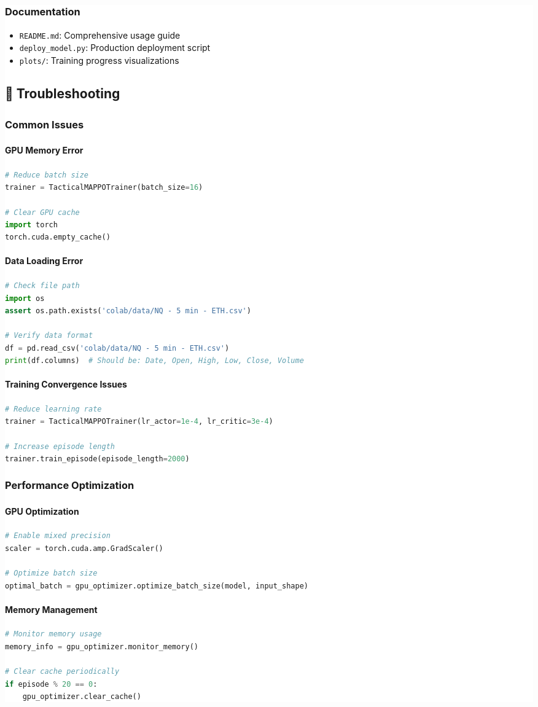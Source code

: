 ### Documentation
- `README.md`: Comprehensive usage guide
- `deploy_model.py`: Production deployment script
- `plots/`: Training progress visualizations

## 🔧 Troubleshooting

### Common Issues

#### GPU Memory Error
```python
# Reduce batch size
trainer = TacticalMAPPOTrainer(batch_size=16)

# Clear GPU cache
import torch
torch.cuda.empty_cache()
```

#### Data Loading Error
```python
# Check file path
import os
assert os.path.exists('colab/data/NQ - 5 min - ETH.csv')

# Verify data format
df = pd.read_csv('colab/data/NQ - 5 min - ETH.csv')
print(df.columns)  # Should be: Date, Open, High, Low, Close, Volume
```

#### Training Convergence Issues
```python
# Reduce learning rate
trainer = TacticalMAPPOTrainer(lr_actor=1e-4, lr_critic=3e-4)

# Increase episode length
trainer.train_episode(episode_length=2000)
```

### Performance Optimization

#### GPU Optimization
```python
# Enable mixed precision
scaler = torch.cuda.amp.GradScaler()

# Optimize batch size
optimal_batch = gpu_optimizer.optimize_batch_size(model, input_shape)
```

#### Memory Management
```python
# Monitor memory usage
memory_info = gpu_optimizer.monitor_memory()

# Clear cache periodically
if episode % 20 == 0:
    gpu_optimizer.clear_cache()
```
